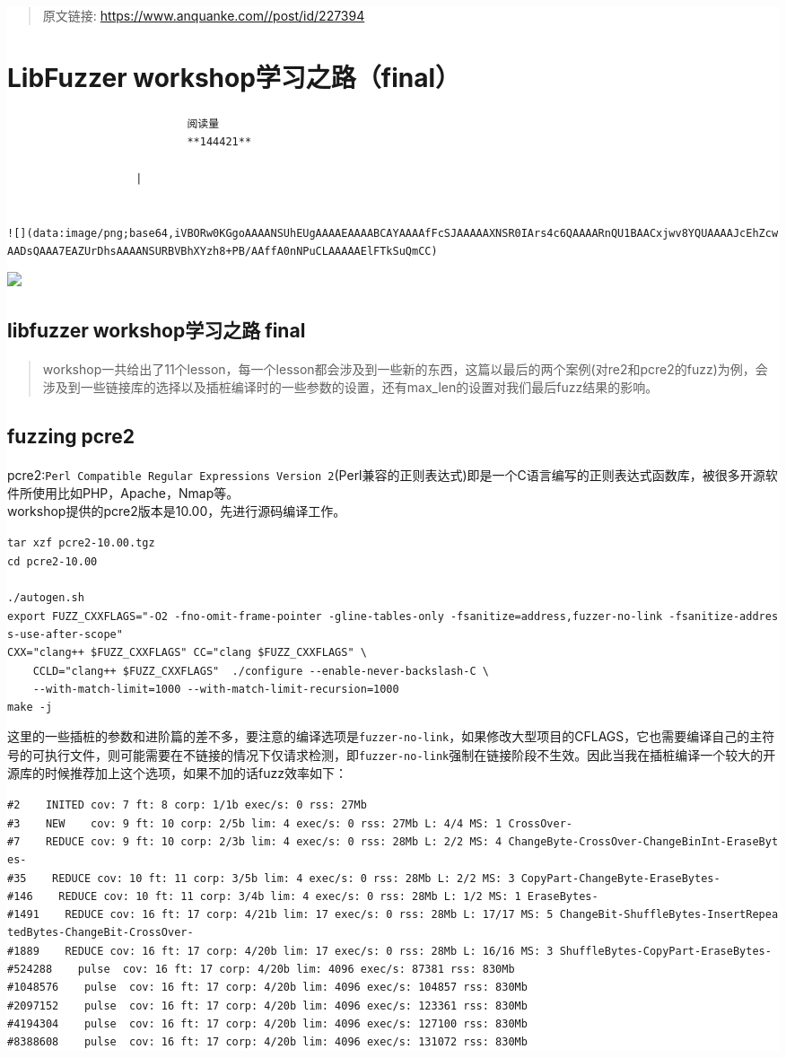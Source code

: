 > 原文链接: https://www.anquanke.com//post/id/227394 


# LibFuzzer workshop学习之路（final）


                                阅读量   
                                **144421**
                            
                        |
                        
                                                                                                                                    ![](data:image/png;base64,iVBORw0KGgoAAAANSUhEUgAAAAEAAAABCAYAAAAfFcSJAAAAAXNSR0IArs4c6QAAAARnQU1BAACxjwv8YQUAAAAJcEhZcwAADsQAAA7EAZUrDhsAAAANSURBVBhXYzh8+PB/AAffA0nNPuCLAAAAAElFTkSuQmCC)
                                                                                            



[![](https://p1.ssl.qhimg.com/t01bcbdd98e72bec92d.jpg)](https://p1.ssl.qhimg.com/t01bcbdd98e72bec92d.jpg)



## libfuzzer workshop学习之路 final

> workshop一共给出了11个lesson，每一个lesson都会涉及到一些新的东西，这篇以最后的两个案例(对re2和pcre2的fuzz)为例，会涉及到一些链接库的选择以及插桩编译时的一些参数的设置，还有max_len的设置对我们最后fuzz结果的影响。



## fuzzing pcre2

pcre2:`Perl Compatible Regular Expressions Version 2`(Perl兼容的正则表达式)即是一个C语言编写的正则表达式函数库，被很多开源软件所使用比如PHP，Apache，Nmap等。<br>
workshop提供的pcre2版本是10.00，先进行源码编译工作。

```
tar xzf pcre2-10.00.tgz
cd pcre2-10.00

./autogen.sh
export FUZZ_CXXFLAGS="-O2 -fno-omit-frame-pointer -gline-tables-only -fsanitize=address,fuzzer-no-link -fsanitize-address-use-after-scope"
CXX="clang++ $FUZZ_CXXFLAGS" CC="clang $FUZZ_CXXFLAGS" \
    CCLD="clang++ $FUZZ_CXXFLAGS"  ./configure --enable-never-backslash-C \
    --with-match-limit=1000 --with-match-limit-recursion=1000
make -j
```

这里的一些插桩的参数和进阶篇的差不多，要注意的编译选项是`fuzzer-no-link`，如果修改大型项目的CFLAGS，它也需要编译自己的主符号的可执行文件，则可能需要在不链接的情况下仅请求检测，即`fuzzer-no-link`强制在链接阶段不生效。因此当我在插桩编译一个较大的开源库的时候推荐加上这个选项，如果不加的话fuzz效率如下：

```
#2    INITED cov: 7 ft: 8 corp: 1/1b exec/s: 0 rss: 27Mb
#3    NEW    cov: 9 ft: 10 corp: 2/5b lim: 4 exec/s: 0 rss: 27Mb L: 4/4 MS: 1 CrossOver-
#7    REDUCE cov: 9 ft: 10 corp: 2/3b lim: 4 exec/s: 0 rss: 28Mb L: 2/2 MS: 4 ChangeByte-CrossOver-ChangeBinInt-EraseBytes-
#35    REDUCE cov: 10 ft: 11 corp: 3/5b lim: 4 exec/s: 0 rss: 28Mb L: 2/2 MS: 3 CopyPart-ChangeByte-EraseBytes-
#146    REDUCE cov: 10 ft: 11 corp: 3/4b lim: 4 exec/s: 0 rss: 28Mb L: 1/2 MS: 1 EraseBytes-
#1491    REDUCE cov: 16 ft: 17 corp: 4/21b lim: 17 exec/s: 0 rss: 28Mb L: 17/17 MS: 5 ChangeBit-ShuffleBytes-InsertRepeatedBytes-ChangeBit-CrossOver-
#1889    REDUCE cov: 16 ft: 17 corp: 4/20b lim: 17 exec/s: 0 rss: 28Mb L: 16/16 MS: 3 ShuffleBytes-CopyPart-EraseBytes-
#524288    pulse  cov: 16 ft: 17 corp: 4/20b lim: 4096 exec/s: 87381 rss: 830Mb
#1048576    pulse  cov: 16 ft: 17 corp: 4/20b lim: 4096 exec/s: 104857 rss: 830Mb
#2097152    pulse  cov: 16 ft: 17 corp: 4/20b lim: 4096 exec/s: 123361 rss: 830Mb
#4194304    pulse  cov: 16 ft: 17 corp: 4/20b lim: 4096 exec/s: 127100 rss: 830Mb
#8388608    pulse  cov: 16 ft: 17 corp: 4/20b lim: 4096 exec/s: 131072 rss: 830Mb
```
